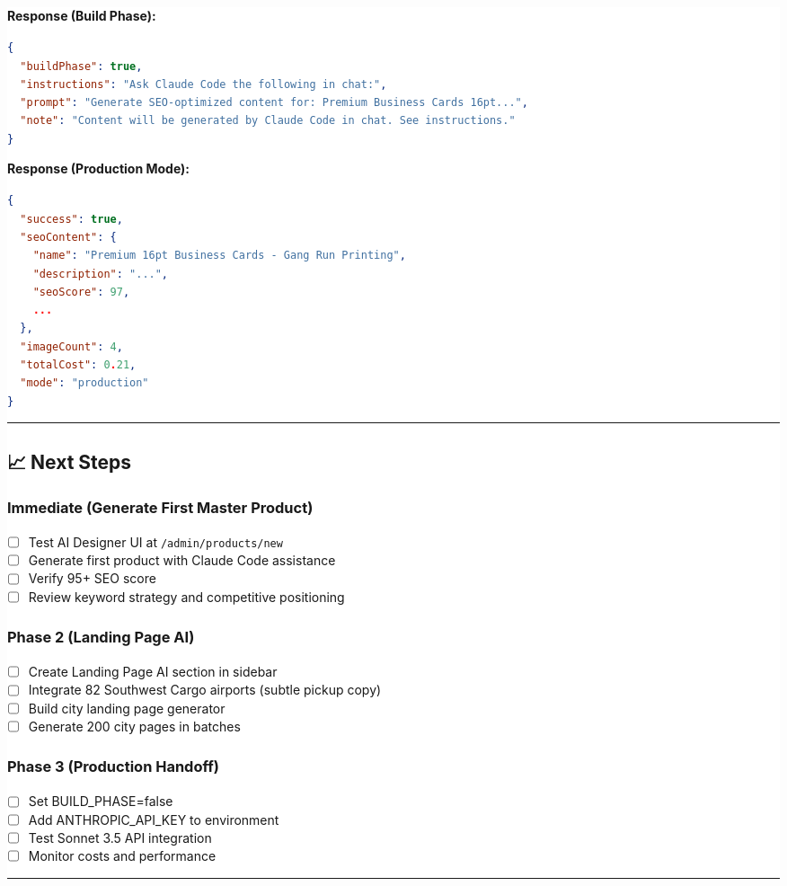 **Response (Build Phase):**

```json
{
  "buildPhase": true,
  "instructions": "Ask Claude Code the following in chat:",
  "prompt": "Generate SEO-optimized content for: Premium Business Cards 16pt...",
  "note": "Content will be generated by Claude Code in chat. See instructions."
}
```

**Response (Production Mode):**

```json
{
  "success": true,
  "seoContent": {
    "name": "Premium 16pt Business Cards - Gang Run Printing",
    "description": "...",
    "seoScore": 97,
    ...
  },
  "imageCount": 4,
  "totalCost": 0.21,
  "mode": "production"
}
```

---

## 📈 Next Steps

### Immediate (Generate First Master Product)

- [ ] Test AI Designer UI at `/admin/products/new`
- [ ] Generate first product with Claude Code assistance
- [ ] Verify 95+ SEO score
- [ ] Review keyword strategy and competitive positioning

### Phase 2 (Landing Page AI)

- [ ] Create Landing Page AI section in sidebar
- [ ] Integrate 82 Southwest Cargo airports (subtle pickup copy)
- [ ] Build city landing page generator
- [ ] Generate 200 city pages in batches

### Phase 3 (Production Handoff)

- [ ] Set BUILD_PHASE=false
- [ ] Add ANTHROPIC_API_KEY to environment
- [ ] Test Sonnet 3.5 API integration
- [ ] Monitor costs and performance

---

